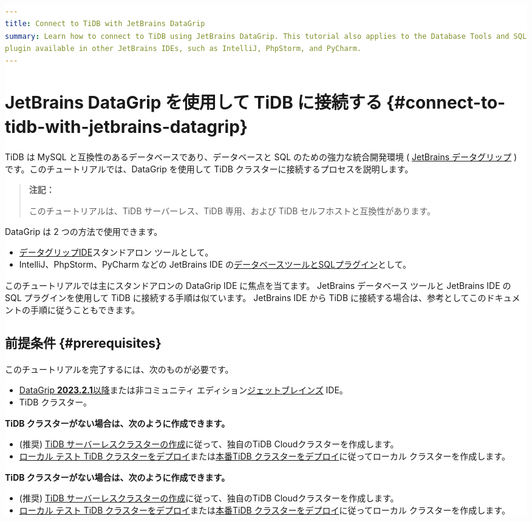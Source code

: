 ```yaml
---
title: Connect to TiDB with JetBrains DataGrip
summary: Learn how to connect to TiDB using JetBrains DataGrip. This tutorial also applies to the Database Tools and SQL plugin available in other JetBrains IDEs, such as IntelliJ, PhpStorm, and PyCharm.
---
```


# JetBrains DataGrip を使用して TiDB に接続する {#connect-to-tidb-with-jetbrains-datagrip}

TiDB は MySQL と互換性のあるデータベースであり、データベースと SQL のための強力な統合開発環境 ( [JetBrains データグリップ](https://www.jetbrains.com/help/datagrip/getting-started.html) ) です。このチュートリアルでは、DataGrip を使用して TiDB クラスターに接続するプロセスを説明します。

> **注記：**
>
> このチュートリアルは、TiDB サーバーレス、TiDB 専用、および TiDB セルフホストと互換性があります。

DataGrip は 2 つの方法で使用できます。

-   [データグリップIDE](https://www.jetbrains.com/datagrip/download)スタンドアロン ツールとして。
-   IntelliJ、PhpStorm、PyCharm などの JetBrains IDE の[データベースツールとSQLプラグイン](https://www.jetbrains.com/help/idea/relational-databases.html)として。

このチュートリアルでは主にスタンドアロンの DataGrip IDE に焦点を当てます。 JetBrains データベース ツールと JetBrains IDE の SQL プラグインを使用して TiDB に接続する手順は似ています。 JetBrains IDE から TiDB に接続する場合は、参考としてこのドキュメントの手順に従うこともできます。

## 前提条件 {#prerequisites}

このチュートリアルを完了するには、次のものが必要です。

-   [DataGrip **2023.2.1**以降](https://www.jetbrains.com/datagrip/download/)または非コミュニティ エディション[ジェットブレインズ](https://www.jetbrains.com/) IDE。
-   TiDB クラスター。

<CustomContent platform="tidb">

**TiDB クラスターがない場合は、次のように作成できます。**

-   (推奨) [TiDB サーバーレスクラスターの作成](/develop/dev-guide-build-cluster-in-cloud.md)に従って、独自のTiDB Cloudクラスターを作成します。
-   [ローカル テスト TiDB クラスターをデプロイ](/quick-start-with-tidb.md#deploy-a-local-test-cluster)または[本番TiDB クラスターをデプロイ](/production-deployment-using-tiup.md)に従ってローカル クラスターを作成します。

</CustomContent>
<CustomContent platform="tidb-cloud">

**TiDB クラスターがない場合は、次のように作成できます。**

-   (推奨) [TiDB サーバーレスクラスターの作成](/develop/dev-guide-build-cluster-in-cloud.md)に従って、独自のTiDB Cloudクラスターを作成します。
-   [ローカル テスト TiDB クラスターをデプロイ](https://docs.pingcap.com/tidb/stable/quick-start-with-tidb#deploy-a-local-test-cluster)または[本番TiDB クラスターをデプロイ](https://docs.pingcap.com/tidb/stable/production-deployment-using-tiup)に従ってローカル クラスターを作成します。
